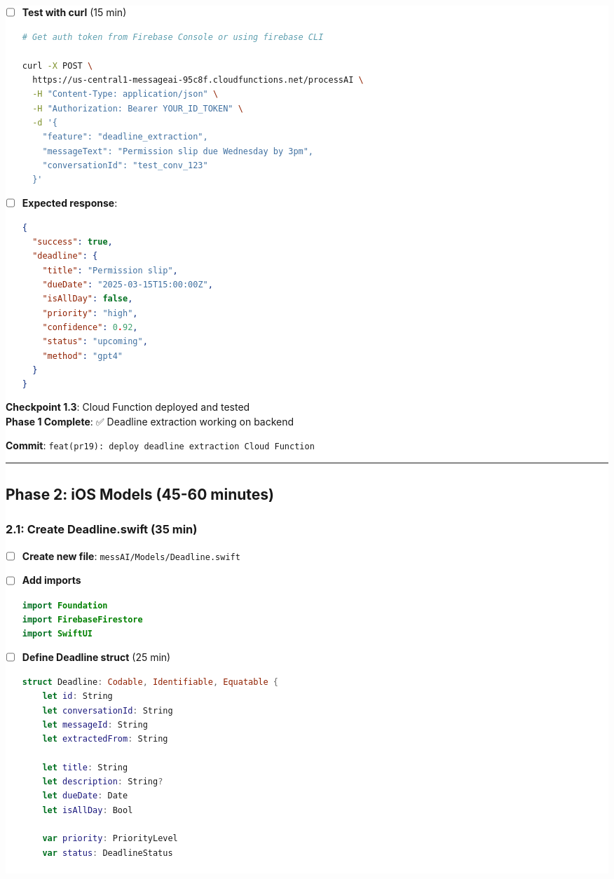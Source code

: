 - [ ] **Test with curl** (15 min)
  ```bash
  # Get auth token from Firebase Console or using firebase CLI
  
  curl -X POST \
    https://us-central1-messageai-95c8f.cloudfunctions.net/processAI \
    -H "Content-Type: application/json" \
    -H "Authorization: Bearer YOUR_ID_TOKEN" \
    -d '{
      "feature": "deadline_extraction",
      "messageText": "Permission slip due Wednesday by 3pm",
      "conversationId": "test_conv_123"
    }'
  ```

- [ ] **Expected response**:
  ```json
  {
    "success": true,
    "deadline": {
      "title": "Permission slip",
      "dueDate": "2025-03-15T15:00:00Z",
      "isAllDay": false,
      "priority": "high",
      "confidence": 0.92,
      "status": "upcoming",
      "method": "gpt4"
    }
  }
  ```

**Checkpoint 1.3**: Cloud Function deployed and tested  
**Phase 1 Complete**: ✅ Deadline extraction working on backend

**Commit**: `feat(pr19): deploy deadline extraction Cloud Function`

---

## Phase 2: iOS Models (45-60 minutes)

### 2.1: Create Deadline.swift (35 min)

- [ ] **Create new file**: `messAI/Models/Deadline.swift`

- [ ] **Add imports**
  ```swift
  import Foundation
  import FirebaseFirestore
  import SwiftUI
  ```

- [ ] **Define Deadline struct** (25 min)
  ```swift
  struct Deadline: Codable, Identifiable, Equatable {
      let id: String
      let conversationId: String
      let messageId: String
      let extractedFrom: String
      
      let title: String
      let description: String?
      let dueDate: Date
      let isAllDay: Bool
      
      var priority: PriorityLevel
      var status: DeadlineStatus
      
  ```